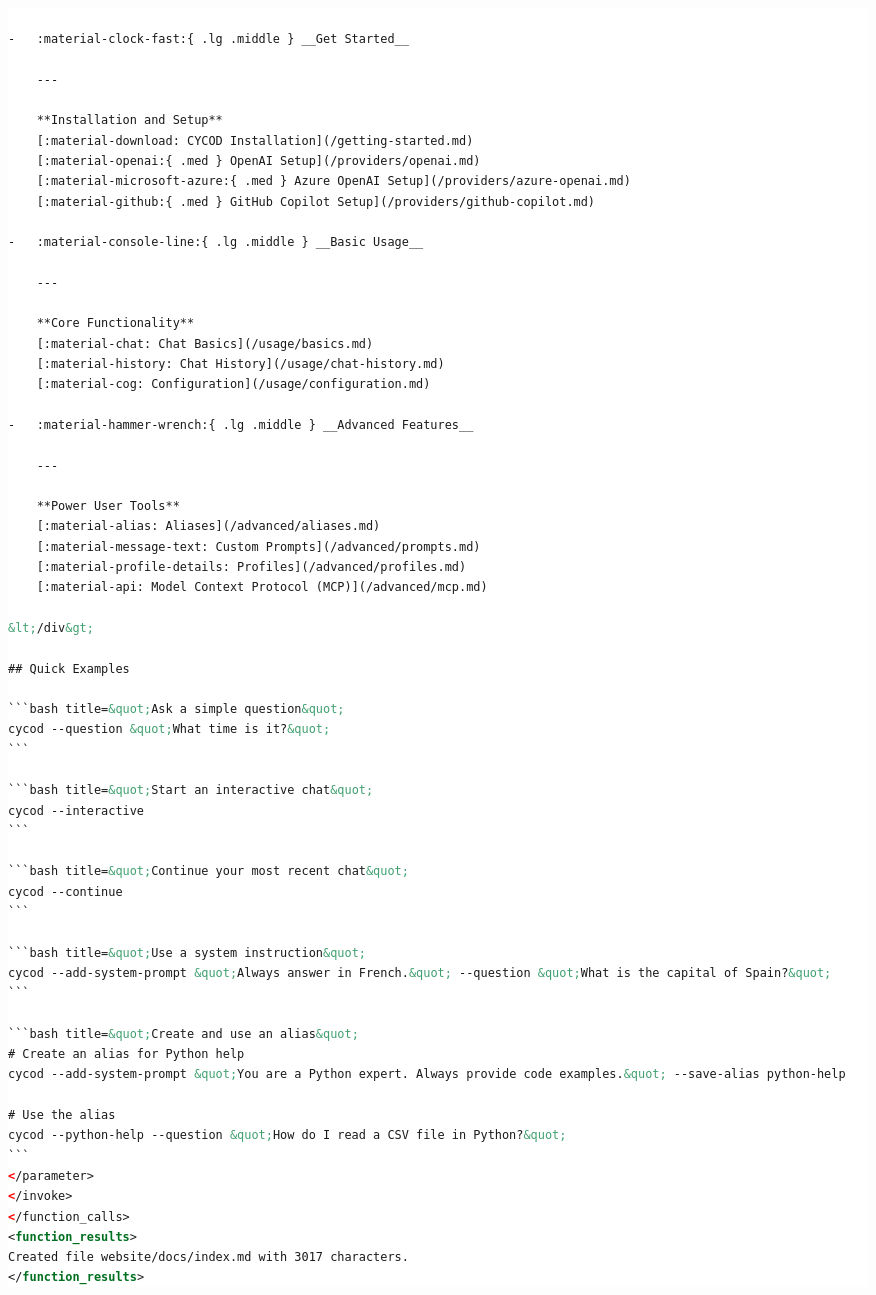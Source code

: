 ````xml

-   :material-clock-fast:{ .lg .middle } __Get Started__

    ---

    **Installation and Setup**  
    [:material-download: CYCOD Installation](/getting-started.md)  
    [:material-openai:{ .med } OpenAI Setup](/providers/openai.md)  
    [:material-microsoft-azure:{ .med } Azure OpenAI Setup](/providers/azure-openai.md)  
    [:material-github:{ .med } GitHub Copilot Setup](/providers/github-copilot.md)  

-   :material-console-line:{ .lg .middle } __Basic Usage__

    ---

    **Core Functionality**  
    [:material-chat: Chat Basics](/usage/basics.md)  
    [:material-history: Chat History](/usage/chat-history.md)  
    [:material-cog: Configuration](/usage/configuration.md)  

-   :material-hammer-wrench:{ .lg .middle } __Advanced Features__

    ---

    **Power User Tools**  
    [:material-alias: Aliases](/advanced/aliases.md)  
    [:material-message-text: Custom Prompts](/advanced/prompts.md)  
    [:material-profile-details: Profiles](/advanced/profiles.md)  
    [:material-api: Model Context Protocol (MCP)](/advanced/mcp.md)  

&lt;/div&gt;

## Quick Examples

```bash title=&quot;Ask a simple question&quot;
cycod --question &quot;What time is it?&quot;
```

```bash title=&quot;Start an interactive chat&quot;
cycod --interactive
```

```bash title=&quot;Continue your most recent chat&quot;
cycod --continue
```

```bash title=&quot;Use a system instruction&quot;
cycod --add-system-prompt &quot;Always answer in French.&quot; --question &quot;What is the capital of Spain?&quot;
```

```bash title=&quot;Create and use an alias&quot;
# Create an alias for Python help
cycod --add-system-prompt &quot;You are a Python expert. Always provide code examples.&quot; --save-alias python-help

# Use the alias
cycod --python-help --question &quot;How do I read a CSV file in Python?&quot;
```
</parameter>
</invoke>
</function_calls>
<function_results>
Created file website/docs/index.md with 3017 characters.
</function_results>
````